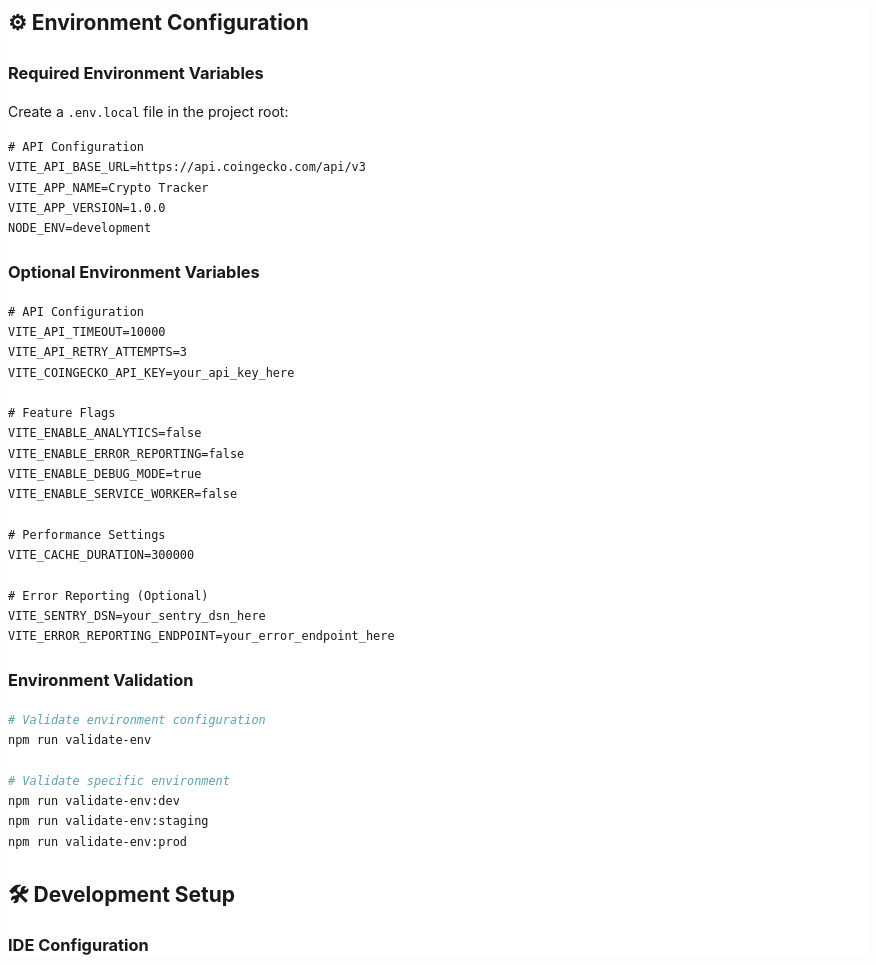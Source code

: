 ## ⚙️ Environment Configuration

### Required Environment Variables

Create a `.env.local` file in the project root:

```env
# API Configuration
VITE_API_BASE_URL=https://api.coingecko.com/api/v3
VITE_APP_NAME=Crypto Tracker
VITE_APP_VERSION=1.0.0
NODE_ENV=development
```

### Optional Environment Variables

```env
# API Configuration
VITE_API_TIMEOUT=10000
VITE_API_RETRY_ATTEMPTS=3
VITE_COINGECKO_API_KEY=your_api_key_here

# Feature Flags
VITE_ENABLE_ANALYTICS=false
VITE_ENABLE_ERROR_REPORTING=false
VITE_ENABLE_DEBUG_MODE=true
VITE_ENABLE_SERVICE_WORKER=false

# Performance Settings
VITE_CACHE_DURATION=300000

# Error Reporting (Optional)
VITE_SENTRY_DSN=your_sentry_dsn_here
VITE_ERROR_REPORTING_ENDPOINT=your_error_endpoint_here
```

### Environment Validation

```bash
# Validate environment configuration
npm run validate-env

# Validate specific environment
npm run validate-env:dev
npm run validate-env:staging
npm run validate-env:prod
```

## 🛠️ Development Setup

### IDE Configuration
